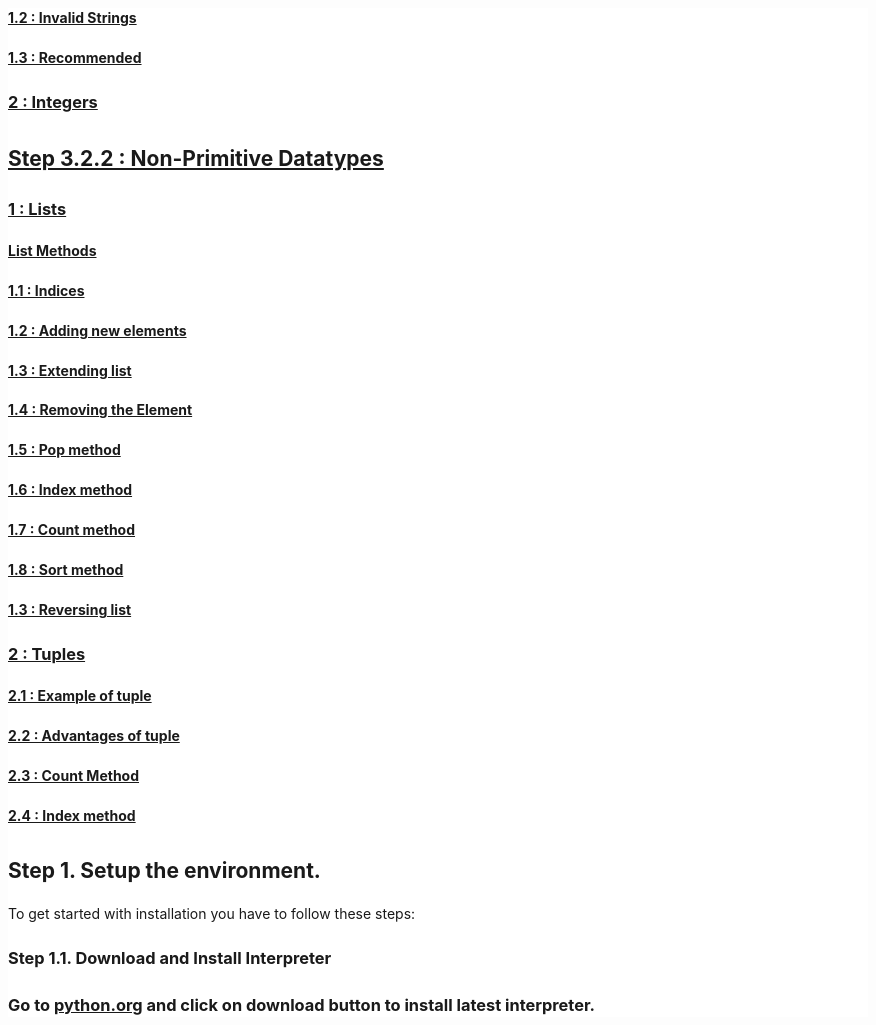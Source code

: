 #### [1.2 : Invalid Strings](#12-invalid-strings)

#### [1.3 : Recommended](#13-recommended)

### [2 : Integers](#2-integers)

## [Step 3.2.2 : Non-Primitive Datatypes](#step-322-nonprimitivecomplexcompound-datatypes)

### [1 : Lists](#1-lists)

#### [List Methods](#11-acsessing-through-indices)

#### [1.1 : Indices](#11-accessing-through-indices)

#### [1.2 : Adding new elements](#12-adding-new-elements)

#### [1.3 : Extending list](#13-extending)

#### [1.4 : Removing the Element](#14-removing-the-element)

#### [1.5 : Pop method](#15-pop-method)

#### [1.6 : Index method](#16-index-method)

#### [1.7 : Count method](#17-count-method)

#### [1.8 : Sort method](#18-sort-method)

#### [1.3 : Reversing list](#19-reverse-method)

### [2 : Tuples](#2-tuples)

#### [2.1 : Example of tuple](#21-example-of-tuple)

#### [2.2 : Advantages of tuple](#22-advantages-of-tuple)

#### [2.3 : Count Method](#23-count-method)

#### [2.4 : Index method](#24-index-method-tuple)

## Step 1. Setup the environment.

To get started with installation you have to follow these steps:

### Step 1.1. Download and Install Interpreter

### Go to [python.org](https://www.python.org/downloads/) and click on download button to install latest interpreter.
